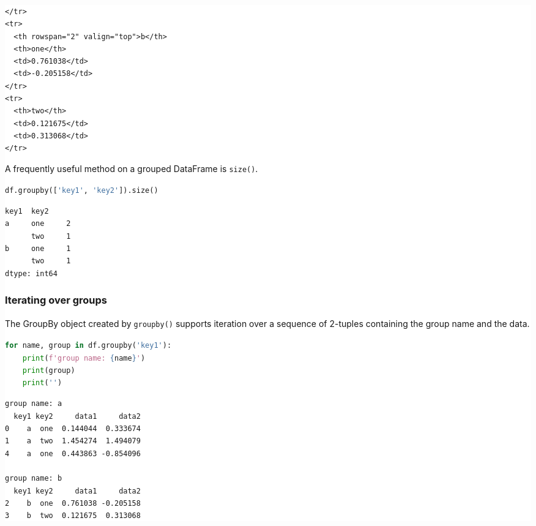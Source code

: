     </tr>
    <tr>
      <th rowspan="2" valign="top">b</th>
      <th>one</th>
      <td>0.761038</td>
      <td>-0.205158</td>
    </tr>
    <tr>
      <th>two</th>
      <td>0.121675</td>
      <td>0.313068</td>
    </tr>
  </tbody>
</table>
</div>



A frequently useful method on a grouped DataFrame is `size()`.


```python
df.groupby(['key1', 'key2']).size()
```




    key1  key2
    a     one     2
          two     1
    b     one     1
          two     1
    dtype: int64



### Iterating over groups

The GroupBy object created by `groupby()` supports iteration over a sequence of 2-tuples containing the group name and the data.


```python
for name, group in df.groupby('key1'):
    print(f'group name: {name}')
    print(group)
    print('')

```

    group name: a
      key1 key2     data1     data2
    0    a  one  0.144044  0.333674
    1    a  two  1.454274  1.494079
    4    a  one  0.443863 -0.854096
    
    group name: b
      key1 key2     data1     data2
    2    b  one  0.761038 -0.205158
    3    b  two  0.121675  0.313068
    